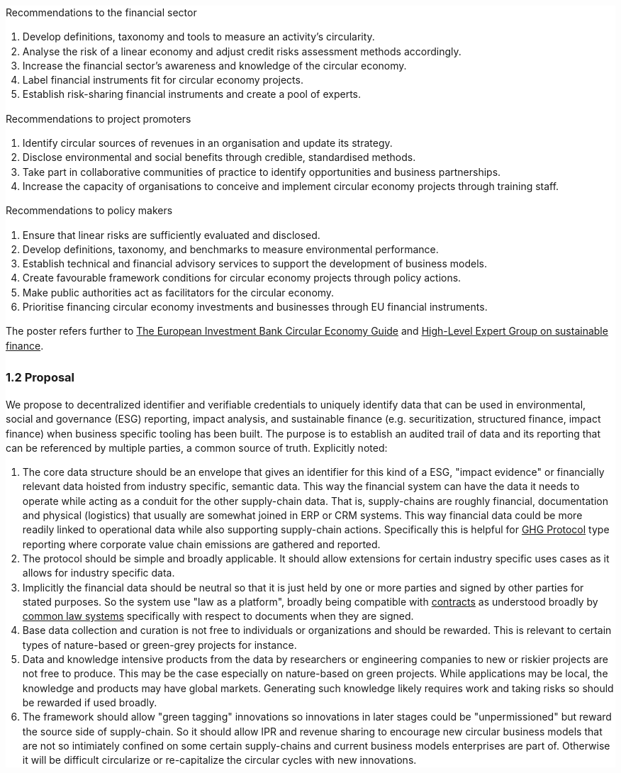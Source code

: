 Recommendations to the financial sector

1. Develop definitions, taxonomy and tools to measure an activity’s circularity.
2. Analyse the risk of a linear economy and adjust credit risks assessment methods accordingly.
3. Increase the financial sector’s awareness and knowledge of the circular economy.
4. Label financial instruments fit for circular economy projects.
5. Establish risk-sharing financial instruments and create a pool of experts.

Recommendations to project promoters

1. Identify circular sources of revenues in an organisation and update its strategy.
2. Disclose environmental and social benefits through credible, standardised methods.
3. Take part in collaborative communities of practice to identify opportunities and business partnerships.
4. Increase the capacity of organisations to conceive and implement circular economy projects through training staff.

Recommendations to policy makers

1. Ensure that linear risks are sufficiently evaluated and disclosed.
2. Develop definitions, taxonomy, and benchmarks to measure environmental performance.
3. Establish technical and financial advisory services to support the development of business models.
4. Create favourable framework conditions for circular economy projects through policy actions.
5. Make public authorities act as facilitators for the circular economy.
6. Prioritise financing circular economy investments and businesses through EU financial instruments.

The poster refers further to [The European Investment Bank Circular Economy Guide](https://www.eib.org/en/publications/the-eib-in-the-circular-economy-guide) and [High-Level Expert Group on sustainable finance](https://ec.europa.eu/info/publications/180131-sustainable-finance-report_en).

### 1.2 Proposal

We propose to decentralized identifier and verifiable credentials to uniquely identify data that can be used in environmental, social and governance (ESG) reporting, impact analysis, and sustainable finance (e.g. securitization, structured finance, impact finance) when business specific tooling has been built. The purpose is to establish an audited trail of data and its reporting that can be referenced by multiple parties, a common source of truth. Explicitly noted:

1. The core data structure should be an envelope that gives an identifier for this kind of a ESG, "impact evidence" or financially relevant data hoisted from industry specific, semantic data. This way the financial system can have the data it needs to operate while acting as a conduit for the other supply-chain data. That is, supply-chains are roughly financial, documentation and physical (logistics) that usually are somewhat joined in ERP or CRM systems. This way financial data could be more readily linked to operational data while also supporting supply-chain actions. Specifically this is helpful for [GHG Protocol](http://ghgprotocol.org/) type reporting where corporate value chain emissions are gathered and reported.
2. The protocol should be simple and broadly applicable. It should allow extensions for certain industry specific uses cases as it allows for industry specific data.
3. Implicitly the financial data should be neutral so that it is just held by one or more parties and signed by other parties for stated purposes. So the system use "law as a platform", broadly being compatible with [contracts](https://en.wikipedia.org/wiki/Contract) as understood broadly by [common law systems](https://en.wikipedia.org/wiki/Legal_origins_theory) specifically with respect to documents when they are signed.
4. Base data collection and curation is not free to individuals or organizations and should be rewarded. This is relevant to certain types of nature-based or green-grey projects for instance.
5. Data and knowledge intensive products from the data by researchers or engineering companies to new or riskier projects are not free to produce. This may be the case especially on nature-based on green projects. While applications may be local, the knowledge and products may have global markets. Generating such knowledge likely requires work and taking risks so should be rewarded if used broadly.
6. The framework should allow "green tagging" innovations so innovations in later stages could be "unpermissioned" but reward the source side of supply-chain. So it should allow IPR and revenue sharing to encourage new circular business models that are not so intimiately confined on some certain supply-chains and current business models enterprises are part of. Otherwise it will be difficult circularize or re-capitalize the circular cycles with new innovations.